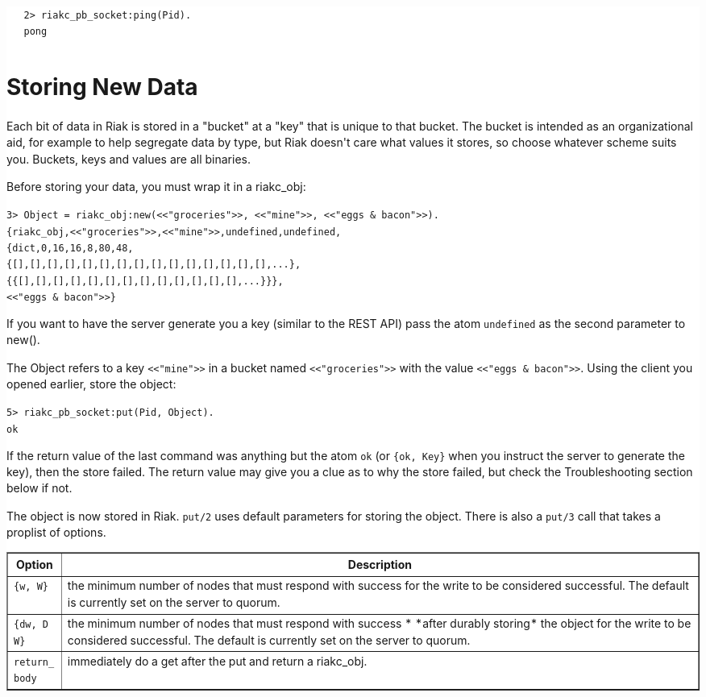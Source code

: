        2> riakc_pb_socket:ping(Pid).
       pong


Storing New Data
================

Each bit of data in Riak is stored in a "bucket" at a "key" that is unique to that bucket. The bucket is intended as an organizational aid, for example to help segregate data by type, but Riak doesn't care what values it stores, so choose whatever scheme suits you. Buckets, keys and values are all binaries.

Before storing your data, you must wrap it in a riakc_obj:

    3> Object = riakc_obj:new(<<"groceries">>, <<"mine">>, <<"eggs & bacon">>).
    {riakc_obj,<<"groceries">>,<<"mine">>,undefined,undefined,
    {dict,0,16,16,8,80,48,
    {[],[],[],[],[],[],[],[],[],[],[],[],[],[],[],...},
    {{[],[],[],[],[],[],[],[],[],[],[],[],[],...}}},
    <<"eggs & bacon">>}

If you want to have the server generate you a key (similar to the REST API) pass the atom `undefined` as the second parameter to new().

The Object refers to a key `<<"mine">>` in a bucket named `<<"groceries">>` with the value `<<"eggs & bacon">>`. Using the client you opened earlier, store the object:

    5> riakc_pb_socket:put(Pid, Object).
    ok

If the return value of the last command was anything but the atom `ok` (or `{ok, Key}` when you instruct the server to generate the key), then the store failed. The return value may give you a clue as to why the store failed, but check the Troubleshooting section below if not.

The object is now stored in Riak. `put/2` uses default parameters for storing the object. There is also a `put/3` call that takes a proplist of options.

<table border="1">
    <th>Option</th>
    <th>Description</th>
    <tr>
        <td><code>{w, W}</code></td>
        <td>the minimum number of nodes that must respond with success for the write to be considered successful. The default is currently set on the server to quorum.</td>
    </tr>
    <tr>
        <td><code>{dw, DW}</code></td>
        <td>  the minimum number of nodes that must respond with success * *after durably storing* the object for the write to be considered successful. The default is currently set on the server to quorum.</td>
    </tr>
    <tr>
        <td><code>return_body</code></td>
        <td>immediately do a get after the put and return a riakc_obj.</td>
    </tr>
</table>
